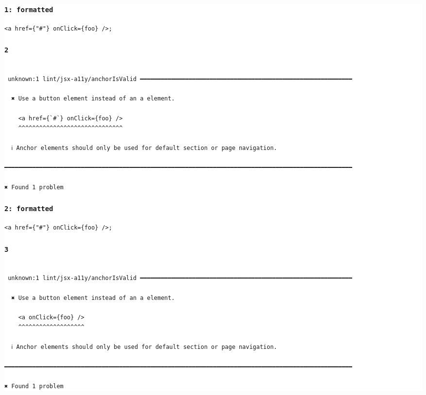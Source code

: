 ### `1: formatted`

```
<a href={"#"} onClick={foo} />;

```

### `2`

```

 unknown:1 lint/jsx-a11y/anchorIsValid ━━━━━━━━━━━━━━━━━━━━━━━━━━━━━━━━━━━━━━━━━━━━━━━━━━━━━━━━━━━━━

  ✖ Use a button element instead of an a element.

    <a href={`#`} onClick={foo} />
    ^^^^^^^^^^^^^^^^^^^^^^^^^^^^^^

  ℹ Anchor elements should only be used for default section or page navigation.

━━━━━━━━━━━━━━━━━━━━━━━━━━━━━━━━━━━━━━━━━━━━━━━━━━━━━━━━━━━━━━━━━━━━━━━━━━━━━━━━━━━━━━━━━━━━━━━━━━━━

✖ Found 1 problem

```

### `2: formatted`

```
<a href={"#"} onClick={foo} />;

```

### `3`

```

 unknown:1 lint/jsx-a11y/anchorIsValid ━━━━━━━━━━━━━━━━━━━━━━━━━━━━━━━━━━━━━━━━━━━━━━━━━━━━━━━━━━━━━

  ✖ Use a button element instead of an a element.

    <a onClick={foo} />
    ^^^^^^^^^^^^^^^^^^^

  ℹ Anchor elements should only be used for default section or page navigation.

━━━━━━━━━━━━━━━━━━━━━━━━━━━━━━━━━━━━━━━━━━━━━━━━━━━━━━━━━━━━━━━━━━━━━━━━━━━━━━━━━━━━━━━━━━━━━━━━━━━━

✖ Found 1 problem

```
